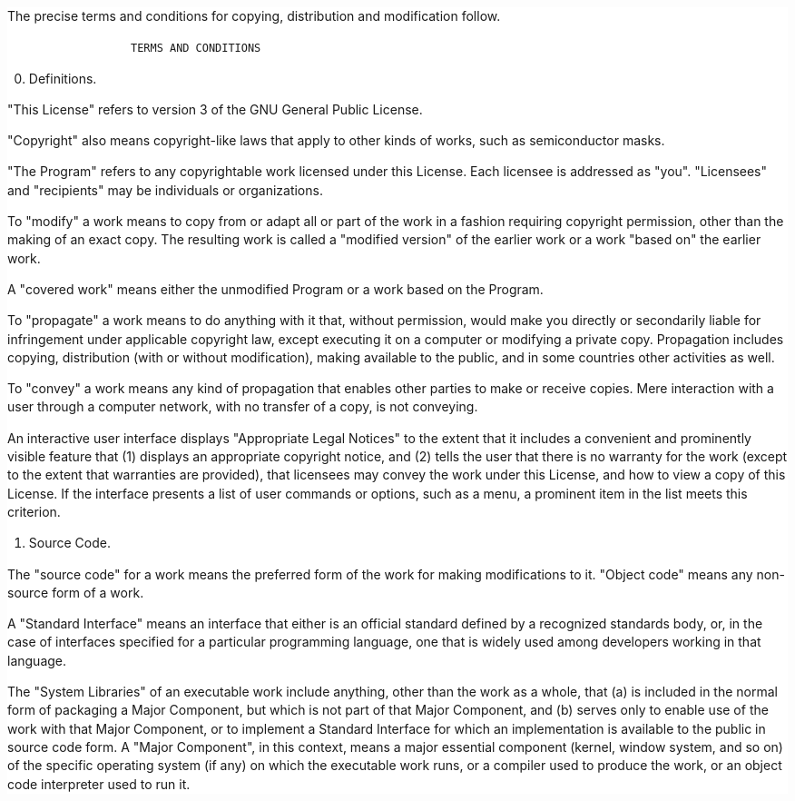 The precise terms and conditions for copying, distribution and
modification follow.

    				   TERMS AND CONDITIONS

0. Definitions.

"This License" refers to version 3 of the GNU General Public License.

"Copyright" also means copyright-like laws that apply to other kinds of
works, such as semiconductor masks.

"The Program" refers to any copyrightable work licensed under this
License. Each licensee is addressed as "you". "Licensees" and
"recipients" may be individuals or organizations.

To "modify" a work means to copy from or adapt all or part of the work
in a fashion requiring copyright permission, other than the making of an
exact copy. The resulting work is called a "modified version" of the
earlier work or a work "based on" the earlier work.

A "covered work" means either the unmodified Program or a work based
on the Program.

To "propagate" a work means to do anything with it that, without
permission, would make you directly or secondarily liable for
infringement under applicable copyright law, except executing it on a
computer or modifying a private copy. Propagation includes copying,
distribution (with or without modification), making available to the
public, and in some countries other activities as well.

To "convey" a work means any kind of propagation that enables other
parties to make or receive copies. Mere interaction with a user through
a computer network, with no transfer of a copy, is not conveying.

An interactive user interface displays "Appropriate Legal Notices"
to the extent that it includes a convenient and prominently visible
feature that (1) displays an appropriate copyright notice, and (2)
tells the user that there is no warranty for the work (except to the
extent that warranties are provided), that licensees may convey the
work under this License, and how to view a copy of this License. If
the interface presents a list of user commands or options, such as a
menu, a prominent item in the list meets this criterion.

1. Source Code.

The "source code" for a work means the preferred form of the work
for making modifications to it. "Object code" means any non-source
form of a work.

A "Standard Interface" means an interface that either is an official
standard defined by a recognized standards body, or, in the case of
interfaces specified for a particular programming language, one that
is widely used among developers working in that language.

The "System Libraries" of an executable work include anything, other
than the work as a whole, that (a) is included in the normal form of
packaging a Major Component, but which is not part of that Major
Component, and (b) serves only to enable use of the work with that
Major Component, or to implement a Standard Interface for which an
implementation is available to the public in source code form. A
"Major Component", in this context, means a major essential component
(kernel, window system, and so on) of the specific operating system
(if any) on which the executable work runs, or a compiler used to
produce the work, or an object code interpreter used to run it.
